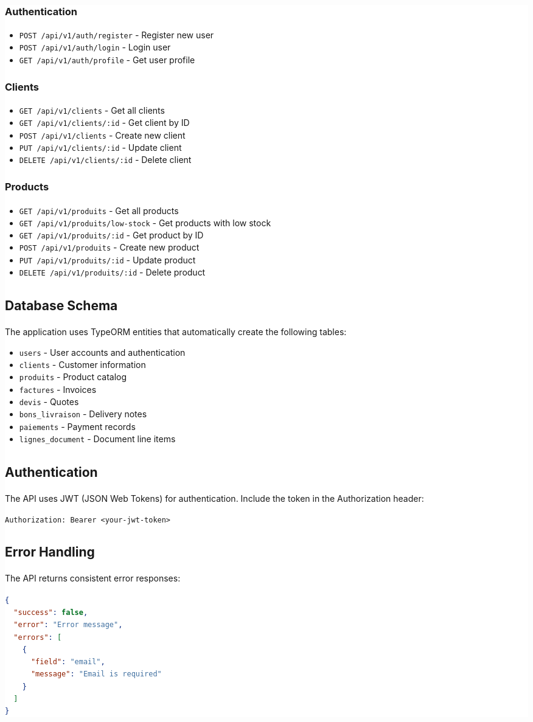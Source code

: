 ### Authentication
- `POST /api/v1/auth/register` - Register new user
- `POST /api/v1/auth/login` - Login user
- `GET /api/v1/auth/profile` - Get user profile

### Clients
- `GET /api/v1/clients` - Get all clients
- `GET /api/v1/clients/:id` - Get client by ID
- `POST /api/v1/clients` - Create new client
- `PUT /api/v1/clients/:id` - Update client
- `DELETE /api/v1/clients/:id` - Delete client

### Products
- `GET /api/v1/produits` - Get all products
- `GET /api/v1/produits/low-stock` - Get products with low stock
- `GET /api/v1/produits/:id` - Get product by ID
- `POST /api/v1/produits` - Create new product
- `PUT /api/v1/produits/:id` - Update product
- `DELETE /api/v1/produits/:id` - Delete product

## Database Schema

The application uses TypeORM entities that automatically create the following tables:

- `users` - User accounts and authentication
- `clients` - Customer information
- `produits` - Product catalog
- `factures` - Invoices
- `devis` - Quotes
- `bons_livraison` - Delivery notes
- `paiements` - Payment records
- `lignes_document` - Document line items

## Authentication

The API uses JWT (JSON Web Tokens) for authentication. Include the token in the Authorization header:

```
Authorization: Bearer <your-jwt-token>
```

## Error Handling

The API returns consistent error responses:

```json
{
  "success": false,
  "error": "Error message",
  "errors": [
    {
      "field": "email",
      "message": "Email is required"
    }
  ]
}
```
